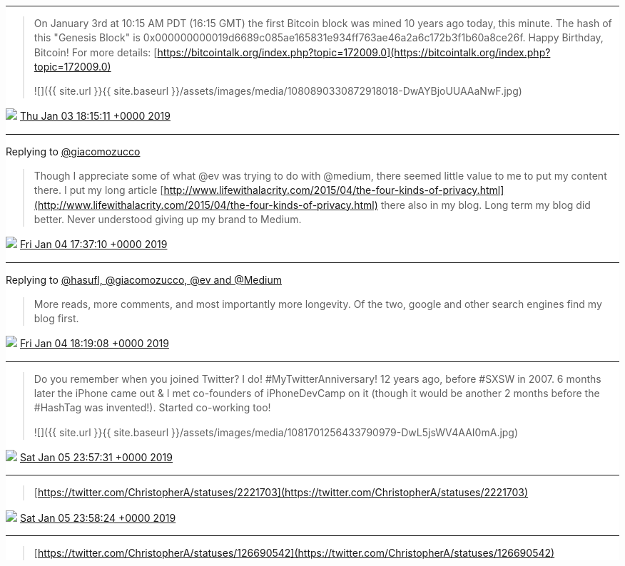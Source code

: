 ----

> On January 3rd at 10:15 AM PDT (16:15 GMT) the first Bitcoin block was mined 10 years ago today, this minute. The hash of this "Genesis Block" is 0x000000000019d6689c085ae165831e934ff763ae46a2a6c172b3f1b60a8ce26f. Happy Birthday, Bitcoin! For more details: [https://bitcointalk.org/index.php?topic=172009.0](https://bitcointalk.org/index.php?topic=172009.0) 
> 
> ![]({{ site.url }}{{ site.baseurl }}/assets/images/media/1080890330872918018-DwAYBjoUUAAaNwF.jpg)

<img src="{{ site.url }}{{ site.baseurl }}/assets/images/media/tweet.ico" width="30" /> [Thu Jan 03 18:15:11 +0000 2019](https://twitter.com/ChristopherA/status/1080890330872918018)

----

Replying to [@giacomozucco](https://twitter.com/giacomozucco/status/1081011440381845504)

> Though I appreciate some of what @ev was trying to do with @medium, there seemed little value to me to put my content there. I put my long article [http://www.lifewithalacrity.com/2015/04/the-four-kinds-of-privacy.html](http://www.lifewithalacrity.com/2015/04/the-four-kinds-of-privacy.html) there also in my blog. Long term my blog did better. Never understood giving up my brand to Medium.

<img src="{{ site.url }}{{ site.baseurl }}/assets/images/media/tweet.ico" width="30" /> [Fri Jan 04 17:37:10 +0000 2019](https://twitter.com/ChristopherA/status/1081243152126685184)

----

Replying to [@hasufl, @giacomozucco, @ev and @Medium](https://twitter.com/hasufl/status/1081243516334993408)

> More reads, more comments, and most importantly more longevity. Of the two, google and other search engines find my blog first.

<img src="{{ site.url }}{{ site.baseurl }}/assets/images/media/tweet.ico" width="30" /> [Fri Jan 04 18:19:08 +0000 2019](https://twitter.com/ChristopherA/status/1081253714151657472)

----

> Do you remember when you joined Twitter? I do! #MyTwitterAnniversary! 12 years ago, before #SXSW in 2007. 6 months later the iPhone came out &amp; I met co-founders of iPhoneDevCamp on it (though it would be another 2 months before the #HashTag was invented!). Started co-working too! 
> 
> ![]({{ site.url }}{{ site.baseurl }}/assets/images/media/1081701256433790979-DwL5jsWV4AAI0mA.jpg)

<img src="{{ site.url }}{{ site.baseurl }}/assets/images/media/tweet.ico" width="30" /> [Sat Jan 05 23:57:31 +0000 2019](https://twitter.com/ChristopherA/status/1081701256433790979)

----



> [https://twitter.com/ChristopherA/statuses/2221703](https://twitter.com/ChristopherA/statuses/2221703)

<img src="{{ site.url }}{{ site.baseurl }}/assets/images/media/tweet.ico" width="30" /> [Sat Jan 05 23:58:24 +0000 2019](https://twitter.com/ChristopherA/status/1081701480346742784)

----



> [https://twitter.com/ChristopherA/statuses/126690542](https://twitter.com/ChristopherA/statuses/126690542)
